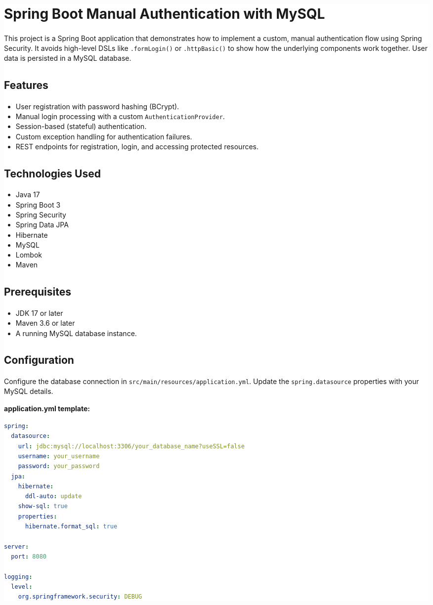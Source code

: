 # Spring Boot Manual Authentication with MySQL

This project is a Spring Boot application that demonstrates how to implement a custom, manual authentication flow using Spring Security. It avoids high-level DSLs like `.formLogin()` or `.httpBasic()` to show how the underlying components work together. User data is persisted in a MySQL database.

## Features

*   User registration with password hashing (BCrypt).
*   Manual login processing with a custom `AuthenticationProvider`.
*   Session-based (stateful) authentication.
*   Custom exception handling for authentication failures.
*   REST endpoints for registration, login, and accessing protected resources.

## Technologies Used

*   Java 17
*   Spring Boot 3
*   Spring Security
*   Spring Data JPA
*   Hibernate
*   MySQL
*   Lombok
*   Maven

## Prerequisites

*   JDK 17 or later
*   Maven 3.6 or later
*   A running MySQL database instance.

## Configuration

Configure the database connection in `src/main/resources/application.yml`. Update the `spring.datasource` properties with your MySQL details.

**application.yml template:**
```yaml
spring:
  datasource:
    url: jdbc:mysql://localhost:3306/your_database_name?useSSL=false
    username: your_username
    password: your_password
  jpa:
    hibernate:
      ddl-auto: update
    show-sql: true
    properties:
      hibernate.format_sql: true

server:
  port: 8080

logging:
  level:
    org.springframework.security: DEBUG
```

